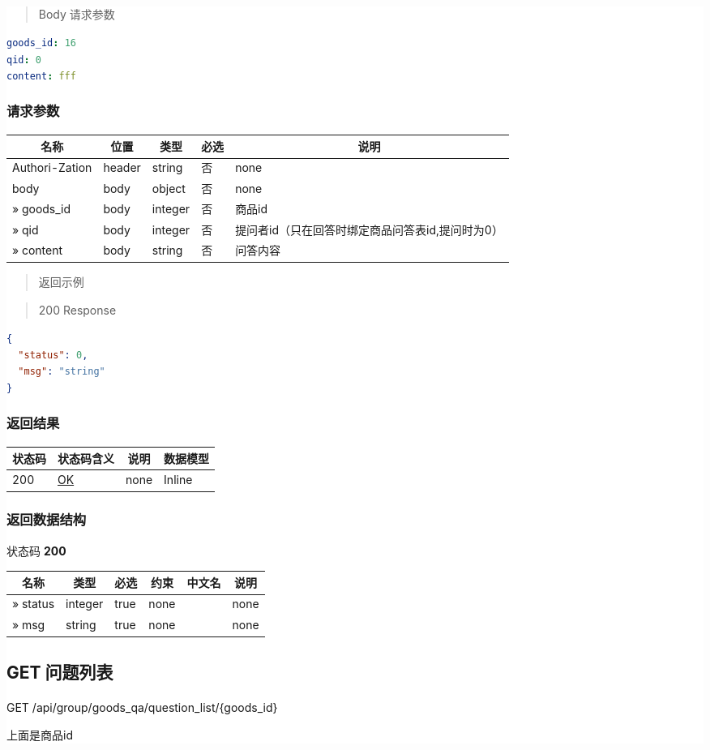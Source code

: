 > Body 请求参数

```yaml
goods_id: 16
qid: 0
content: fff

```

### 请求参数

|名称|位置|类型|必选|说明|
|---|---|---|---|---|
|Authori-Zation|header|string| 否 |none|
|body|body|object| 否 |none|
|» goods_id|body|integer| 否 |商品id|
|» qid|body|integer| 否 |提问者id（只在回答时绑定商品问答表id,提问时为0）|
|» content|body|string| 否 |问答内容|

> 返回示例

> 200 Response

```json
{
  "status": 0,
  "msg": "string"
}
```

### 返回结果

|状态码|状态码含义|说明|数据模型|
|---|---|---|---|
|200|[OK](https://tools.ietf.org/html/rfc7231#section-6.3.1)|none|Inline|

### 返回数据结构

状态码 **200**

|名称|类型|必选|约束|中文名|说明|
|---|---|---|---|---|---|
|» status|integer|true|none||none|
|» msg|string|true|none||none|

## GET 问题列表

GET /api/group/goods_qa/question_list/{goods_id}

上面是商品id
